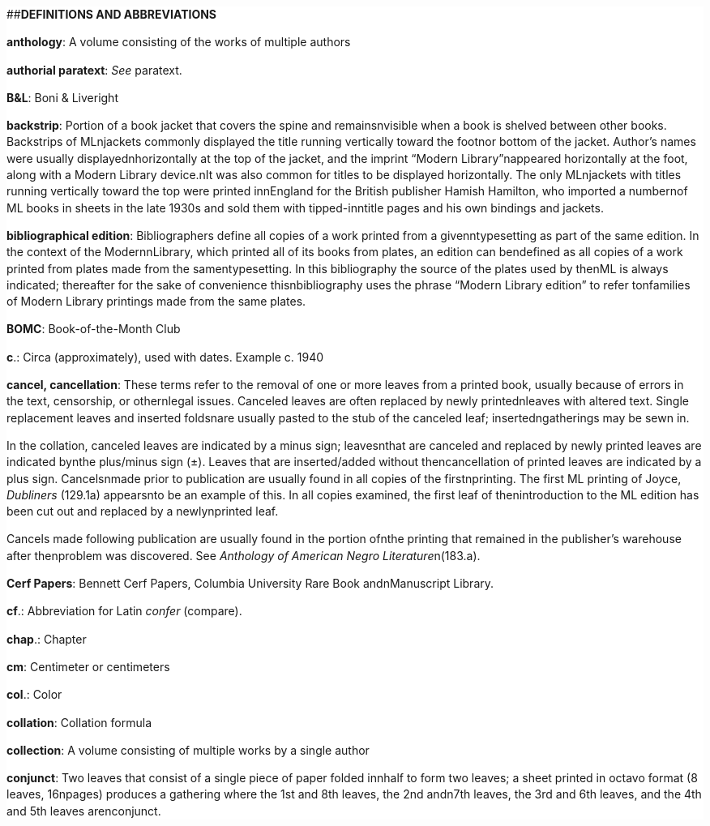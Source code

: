 ##**DEFINITIONS AND ABBREVIATIONS**  

 **anthology**: A volume consisting of the works of multiple authors  

 **authorial paratext**: *See* paratext.  

 **B&L**: Boni & Liveright  

 **backstrip**:  Portion of a book jacket that covers the spine and remainsnvisible when a book is shelved between other books. Backstrips of MLnjackets commonly displayed the title running vertically toward the footnor bottom of the jacket. Author’s names were usually displayednhorizontally at the top of the jacket, and the imprint “Modern Library”nappeared horizontally at the foot, along with a Modern Library device.nIt was also common for titles to be displayed horizontally. The only MLnjackets with titles running vertically toward the top were printed innEngland for the British publisher Hamish Hamilton, who imported a numbernof ML books in sheets in the late 1930s and sold them with tipped-inntitle pages and his own bindings and jackets.  

 **bibliographical edition**: Bibliographers define all copies of a work printed from a givenntypesetting as part of the same edition. In the context of the ModernnLibrary, which printed all of its books from plates, an edition can bendefined as all copies of a work printed from plates made from the samentypesetting. In this bibliography the source of the plates used by thenML is always indicated; thereafter for the sake of convenience thisnbibliography uses the phrase “Modern Library edition” to refer tonfamilies of Modern Library printings made from the same plates.  

 **BOMC**: Book-of-the-Month Club  

 **c**.: Circa (approximately), used with dates. Example c. 1940  

 **cancel, cancellation**: These terms refer to the removal of one or more leaves from a printed book, usually because of errors in the text, censorship, or othernlegal issues. Canceled leaves are often replaced by newly printednleaves with altered text. Single replacement leaves and inserted foldsnare usually pasted to the stub of the canceled leaf; insertedngatherings may be sewn in.  

 In the collation, canceled leaves are indicated by a minus sign; leavesnthat are canceled and replaced by newly printed leaves are indicated bynthe plus/minus sign (±). Leaves that are inserted/added without thencancellation of printed leaves are indicated by a plus sign. Cancelsnmade prior to publication are usually found in all copies of the firstnprinting. The first ML printing of Joyce, *Dubliners* (129.1a) appearsnto be an example of this. In all copies examined, the first leaf of thenintroduction to the ML edition has been cut out and replaced by a newlynprinted leaf.  

 Cancels made following publication are usually found in the portion ofnthe printing that remained in the publisher’s warehouse after thenproblem was discovered. See *Anthology of American Negro Literature*n(183.a).  

 **Cerf Papers**: Bennett Cerf Papers, Columbia University Rare Book andnManuscript Library.  

 **cf**.: Abbreviation for Latin *confer* (compare).  

 **chap**.: Chapter  

 **cm**: Centimeter or centimeters  

 **col**.: Color  

 **collation**:  Collation formula  

 **collection**:  A volume consisting of multiple works by a single author  

 **conjunct**: Two leaves that consist of a single piece of paper folded innhalf to form two leaves; a sheet printed in octavo format (8 leaves, 16npages) produces a gathering where the 1st and 8th leaves, the 2nd andn7th leaves, the 3rd and 6th leaves, and the 4th and 5th leaves arenconjunct.  
